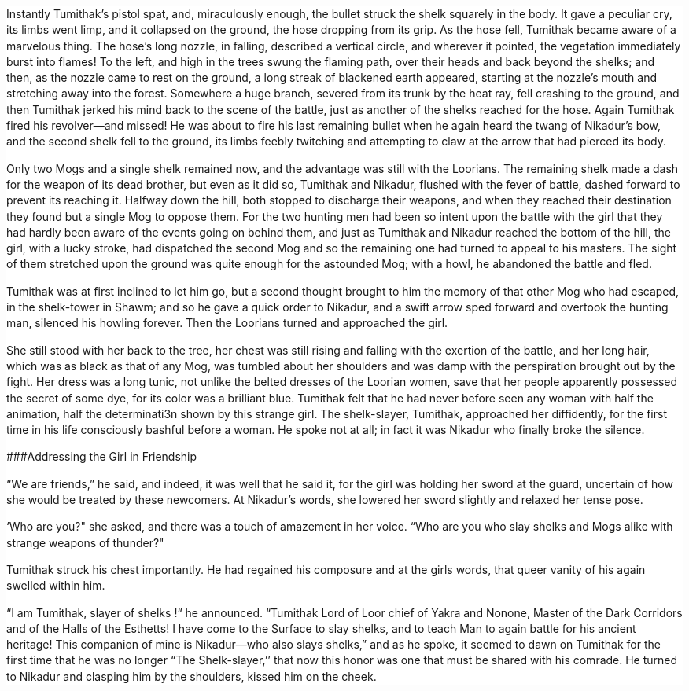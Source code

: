 Instantly Tumithak’s pistol spat, and, miracu­lously enough, the bullet struck the shelk squarely in the body. It gave a peculiar cry, its limbs went limp, and it collapsed on the ground, the hose dropping from its grip. As the hose fell, Tumithak became aware of a marvelous thing. The hose’s long nozzle, in falling, described a vertical circle, and wherever it pointed, the vegetation immediately burst into flames! To the left, and high in the trees swung the flaming path, over their heads and back beyond the shelks; and then, as the nozzle came to rest on the ground, a long streak of blackened earth appeared, starting at the nozzle’s mouth and stretching away into the forest. Somewhere a huge branch, severed from its trunk by the heat ray, fell crashing to the ground, and then Tumithak jerked his mind back to the scene of the battle, just as another of the shelks reached for the hose. Again Tumithak fired his revolver—and missed! He was about to fire his last remaining bullet when he again heard the twang of Nikadur’s bow, and the second shelk fell to the ground, its limbs feebly twitching and attempting to claw at the arrow that had pierced its body.

Only two Mogs and a single shelk remained now, and the advantage was still with the Loorians. The re­maining shelk made a dash for the weapon of its dead brother, but even as it did so, Tumithak and Nikadur, flushed with the fever of battle, dashed forward to prevent its reaching it. Halfway down the hill, both stopped to discharge their weapons, and when they reached their destination they found but a single Mog to oppose them. For the two hunting men had been so intent upon the battle with the girl that they had hardly been aware of the events going on behind them, and just as Tumithak and Nikadur reached the bottom of the hill, the girl, with a lucky stroke, had dispatched the second Mog and so the remaining one had turned to appeal to his masters. The sight of them stretched upon the ground was quite enough for the astounded Mog; with a howl, he abandoned the battle and fled.

Tumithak was at first inclined to let him go, but a second thought brought to him the memory of that other Mog who had escaped, in the shelk-tower in Shawm; and so he gave a quick order to Nikadur, and a swift arrow sped forward and overtook the hunting man, silenced his howling forever. Then the Loorians turned and approached the girl.

She still stood with her back to the tree, her chest was still rising and falling with the exertion of the battle, and her long hair, which was as black as that of any Mog, was tumbled about her shoulders and was damp with the perspiration brought out by the fight. Her dress was a long tunic, not unlike the belted dresses of the Loorian women, save that her people apparently possessed the secret of some dye, for its color was a brilliant blue. Tumithak felt that he had never before seen any woman with half the animation, half the determinati3n shown by this strange girl. The shelk-slayer, Tumithak, approached her diffidently, for the first time in his life consciously bashful before a woman. He spoke not at all; in fact it was Nikadur who finally broke the silence.

###Addressing the Girl in Friendship

“We are friends,” he said, and indeed, it was well that he said it, for the girl was holding her sword at the guard, uncertain of how she would be treated by these newcomers. At Nikadur’s words, she lowered her sword slightly and relaxed her tense pose.

‘Who are you?" she asked, and there was a touch of amazement in her voice. “Who are you who slay shelks and Mogs alike with strange weapons of thunder?"

Tumithak struck his chest importantly. He had regained his composure and at the girls words, that queer vanity of his again swelled within him.

“I am Tumithak, slayer of shelks !“ he announced. “Tumithak Lord of Loor chief of Yakra and Nonone, Master of the Dark Corridors and of the Halls of the Esthetts! I have come to the Surface to slay shelks, and to teach Man to again battle for his ancient heritage! This companion of mine is Nikadur—who also slays shelks,” and as he spoke, it seemed to dawn on Tumithak for the first time that he was no longer “The Shelk-slayer,’’ that now this honor was one that must be shared with his comrade. He turned to Nikadur and clasping him by the shoulders, kissed him on the cheek.
